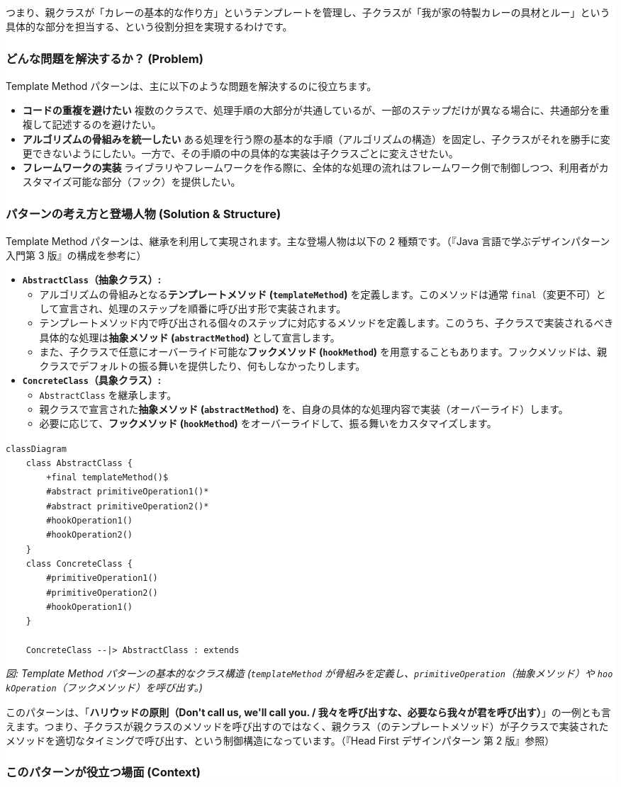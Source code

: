 つまり、親クラスが「カレーの基本的な作り方」というテンプレートを管理し、子クラスが「我が家の特製カレーの具材とルー」という具体的な部分を担当する、という役割分担を実現するわけです。

### どんな問題を解決するか？ (Problem)

Template Method パターンは、主に以下のような問題を解決するのに役立ちます。

- **コードの重複を避けたい**
  複数のクラスで、処理手順の大部分が共通しているが、一部のステップだけが異なる場合に、共通部分を重複して記述するのを避けたい。
- **アルゴリズムの骨組みを統一したい**
  ある処理を行う際の基本的な手順（アルゴリズムの構造）を固定し、子クラスがそれを勝手に変更できないようにしたい。一方で、その手順の中の具体的な実装は子クラスごとに変えさせたい。
- **フレームワークの実装**
  ライブラリやフレームワークを作る際に、全体的な処理の流れはフレームワーク側で制御しつつ、利用者がカスタマイズ可能な部分（フック）を提供したい。

### パターンの考え方と登場人物 (Solution & Structure)

Template Method パターンは、継承を利用して実現されます。主な登場人物は以下の 2 種類です。（『Java 言語で学ぶデザインパターン入門第 3 版』の構成を参考に）

- **`AbstractClass`（抽象クラス）:**
  - アルゴリズムの骨組みとなる**テンプレートメソッド (`templateMethod`)** を定義します。このメソッドは通常 `final`（変更不可）として宣言され、処理のステップを順番に呼び出す形で実装されます。
  - テンプレートメソッド内で呼び出される個々のステップに対応するメソッドを定義します。このうち、子クラスで実装されるべき具体的な処理は**抽象メソッド (`abstractMethod`)** として宣言します。
  - また、子クラスで任意にオーバーライド可能な**フックメソッド (`hookMethod`)** を用意することもあります。フックメソッドは、親クラスでデフォルトの振る舞いを提供したり、何もしなかったりします。
- **`ConcreteClass`（具象クラス）:**
  - `AbstractClass` を継承します。
  - 親クラスで宣言された**抽象メソッド (`abstractMethod`)** を、自身の具体的な処理内容で実装（オーバーライド）します。
  - 必要に応じて、**フックメソッド (`hookMethod`)** をオーバーライドして、振る舞いをカスタマイズします。

```mermaid
classDiagram
    class AbstractClass {
        +final templateMethod()$
        #abstract primitiveOperation1()*
        #abstract primitiveOperation2()*
        #hookOperation1()
        #hookOperation2()
    }
    class ConcreteClass {
        #primitiveOperation1()
        #primitiveOperation2()
        #hookOperation1()
    }

    ConcreteClass --|> AbstractClass : extends
```

_図: Template Method パターンの基本的なクラス構造_
_(`templateMethod` が骨組みを定義し、`primitiveOperation`（抽象メソッド）や `hookOperation`（フックメソッド）を呼び出す。)_

このパターンは、「**ハリウッドの原則（Don't call us, we'll call you. / 我々を呼び出すな、必要なら我々が君を呼び出す）**」の一例とも言えます。つまり、子クラスが親クラスのメソッドを呼び出すのではなく、親クラス（のテンプレートメソッド）が子クラスで実装されたメソッドを適切なタイミングで呼び出す、という制御構造になっています。（『Head First デザインパターン 第 2 版』参照）

### このパターンが役立つ場面 (Context)
